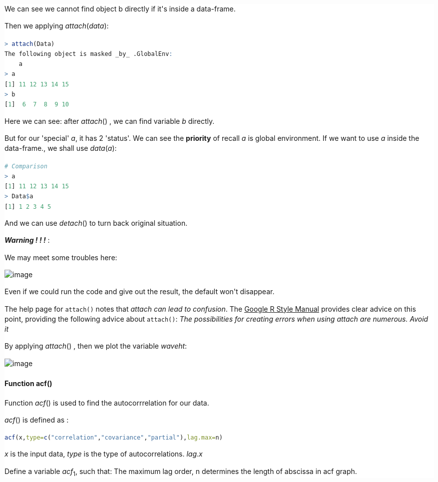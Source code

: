 We can see we cannot find object b directly if it's inside a data-frame.

Then we applying $attach(data)$:

```R
> attach(Data)
The following object is masked _by_ .GlobalEnv:
    a
> a
[1] 11 12 13 14 15
> b
[1]  6  7  8  9 10
```

Here we can see: after $attach()$ , we can find variable $b$ directly.

But for our 'special' $a$, it has 2 'status'. We can see the **priority**  of recall $a$ is global environment. If we want to use $a$ inside the data-frame., we shall use $data(a)$:

```R
# Comparison
> a
[1] 11 12 13 14 15
> Data$a
[1] 1 2 3 4 5
```

And we can use $detach()$ to turn back original situation.

***Warning ! ! !*** :

 We may meet some troubles here:

![image](https://github.com/ArnoldX99/Time-series-with-R/assets/64125777/83b0af33-3589-4384-b7e5-8a31a24a4880)


Even if we could run the code and give out the result,  the default won't disappear.

The help page for `attach()` notes that *attach can lead to confusion*. The [Google R Style Manual](https://links.jianshu.com/go?to=https%3A%2F%2Fgoogle-styleguide.googlecode.com%2Fsvn%2Ftrunk%2Fgoogle-r-style.html%23attach) provides clear advice on this point, providing the following advice about `attach()`: *The possibilities for creating errors when using attach are numerous. Avoid it*

By applying $attach()$ , then we plot the variable $waveht$:

![image](https://github.com/ArnoldX99/Time-series-with-R/assets/64125777/7bfff830-041f-4d45-afca-215d0b58c40e)

#### Function acf()

Function $acf()$ is used to find the autocorrrelation for our data.

$acf()$ is defined as :

```R
acf(x,type=c("correlation","covariance","partial"),lag.max=n)
```

$x$ is the input data, $type$ is the type of autocorrelations. $lag.x$ 

Define a variable $acf_1$, such that: The maximum lag order, n determines the length of abscissa in acf graph.
